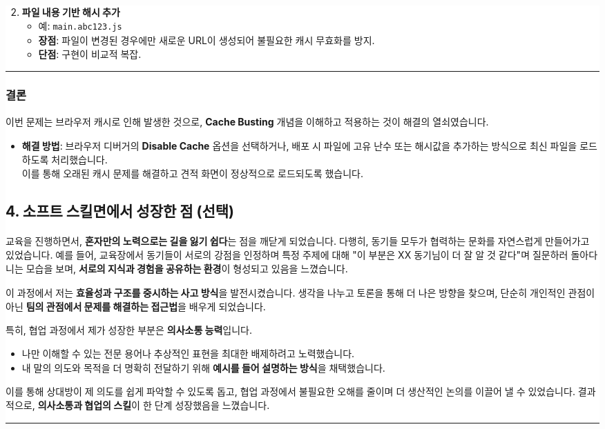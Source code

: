 2. **파일 내용 기반 해시 추가**  
   - 예: `main.abc123.js`  
   - **장점**: 파일이 변경된 경우에만 새로운 URL이 생성되어 불필요한 캐시 무효화를 방지.  
   - **단점**: 구현이 비교적 복잡.

---

### 결론
이번 문제는 브라우저 캐시로 인해 발생한 것으로, **Cache Busting** 개념을 이해하고 적용하는 것이 해결의 열쇠였습니다.  
- **해결 방법**: 브라우저 디버거의 **Disable Cache** 옵션을 선택하거나, 배포 시 파일에 고유 난수 또는 해시값을 추가하는 방식으로 최신 파일을 로드하도록 처리했습니다.  
이를 통해 오래된 캐시 문제를 해결하고 견적 화면이 정상적으로 로드되도록 했습니다.


## 4. 소프트 스킬면에서 성장한 점  (선택)  

교육을 진행하면서, **혼자만의 노력으로는 길을 잃기 쉽다**는 점을 깨닫게 되었습니다. 다행히, 동기들 모두가 협력하는 문화를 자연스럽게 만들어가고 있었습니다. 예를 들어, 교육장에서 동기들이 서로의 강점을 인정하며 특정 주제에 대해 "이 부분은 XX 동기님이 더 잘 알 것 같다"며 질문하러 돌아다니는 모습을 보며, **서로의 지식과 경험을 공유하는 환경**이 형성되고 있음을 느꼈습니다.

이 과정에서 저는 **효율성과 구조를 중시하는 사고 방식**을 발전시켰습니다. 생각을 나누고 토론을 통해 더 나은 방향을 찾으며, 단순히 개인적인 관점이 아닌 **팀의 관점에서 문제를 해결하는 접근법**을 배우게 되었습니다.

특히, 협업 과정에서 제가 성장한 부분은 **의사소통 능력**입니다.  
- 나만 이해할 수 있는 전문 용어나 추상적인 표현을 최대한 배제하려고 노력했습니다.  
- 내 말의 의도와 목적을 더 명확히 전달하기 위해 **예시를 들어 설명하는 방식**을 채택했습니다.  

이를 통해 상대방이 제 의도를 쉽게 파악할 수 있도록 돕고, 협업 과정에서 불필요한 오해를 줄이며 더 생산적인 논의를 이끌어 낼 수 있었습니다. 결과적으로, **의사소통과 협업의 스킬**이 한 단계 성장했음을 느꼈습니다.

---

